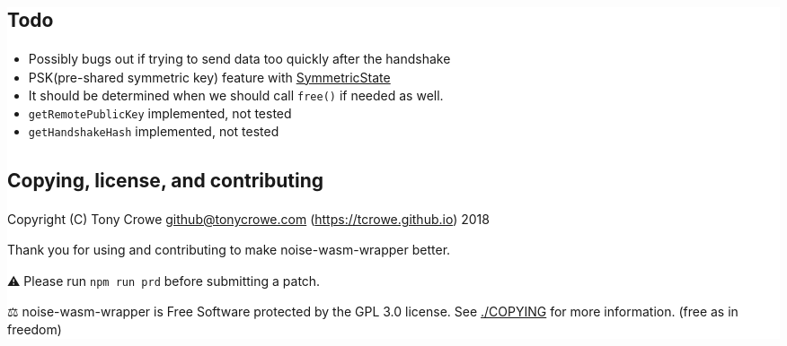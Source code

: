 ## Todo

+ Possibly bugs out if trying to send data too quickly after the handshake
+ PSK(pre-shared symmetric key) feature with [SymmetricState](https://github.com/nazar-pc/noise-c.wasm#noisesymmetricstateprotocol_name)
+ It should be determined when we should call `free()` if needed as well.
+ `getRemotePublicKey` implemented, not tested
+ `getHandshakeHash` implemented, not tested

## Copying, license, and contributing

Copyright (C) Tony Crowe <github@tonycrowe.com> (https://tcrowe.github.io) 2018

Thank you for using and contributing to make noise-wasm-wrapper better.

⚠️ Please run `npm run prd` before submitting a patch.

⚖️ noise-wasm-wrapper is Free Software protected by the GPL 3.0 license. See [./COPYING](./COPYING) for more information. (free as in freedom)
